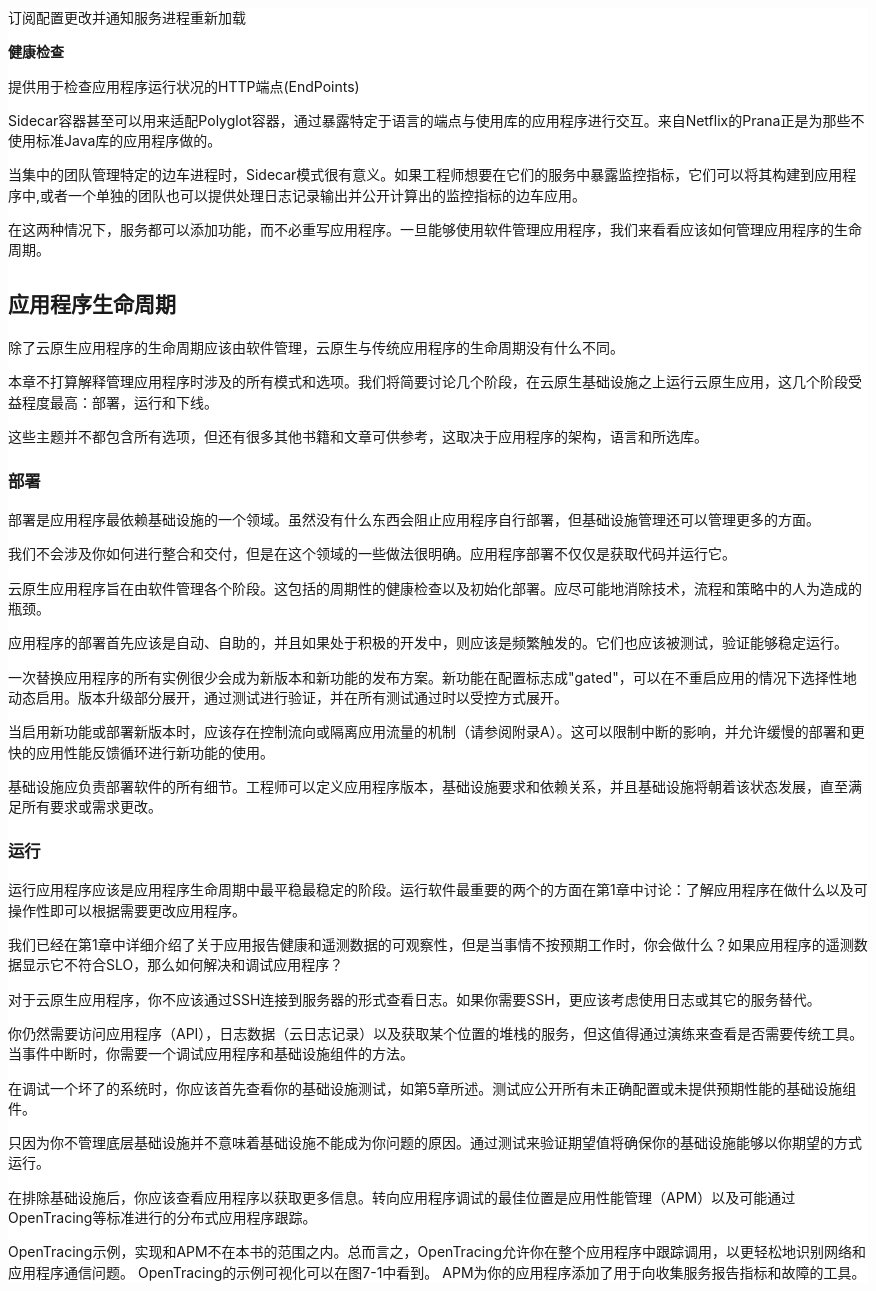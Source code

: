 订阅配置更改并通知服务进程重新加载

**健康检查**

提供用于检查应用程序运行状况的HTTP端点(EndPoints)

Sidecar容器甚至可以用来适配Polyglot容器，通过暴露特定于语言的端点与使用库的应用程序进行交互。来自Netflix的Prana正是为那些不使用标准Java库的应用程序做的。

当集中的团队管理特定的边车进程时，Sidecar模式很有意义。如果工程师想要在它们的服务中暴露监控指标，它们可以将其构建到应用程序中,或者一个单独的团队也可以提供处理日志记录输出并公开计算出的监控指标的边车应用。

在这两种情况下，服务都可以添加功能，而不必重写应用程序。一旦能够使用软件管理应用程序，我们来看看应该如何管理应用程序的生命周期。

## 应用程序生命周期

除了云原生应用程序的生命周期应该由软件管理，云原生与传统应用程序的生命周期没有什么不同。

本章不打算解释管理应用程序时涉及的所有模式和选项。我们将简要讨论几个阶段，在云原生基础设施之上运行云原生应用，这几个阶段受益程度最高：部署，运行和下线。

这些主题并不都包含所有选项，但还有很多其他书籍和文章可供参考，这取决于应用程序的架构，语言和所选库。

### 部署

部署是应用程序最依赖基础设施的一个领域。虽然没有什么东西会阻止应用程序自行部署，但基础设施管理还可以管理更多的方面。

我们不会涉及你如何进行整合和交付，但是在这个领域的一些做法很明确。应用程序部署不仅仅是获取代码并运行它。

云原生应用程序旨在由软件管理各个阶段。这包括的周期性的健康检查以及初始化部署。应尽可能地消除技术，流程和策略中的人为造成的瓶颈。

应用程序的部署首先应该是自动、自助的，并且如果处于积极的开发中，则应该是频繁触发的。它们也应该被测试，验证能够稳定运行。

一次替换应用程序的所有实例很少会成为新版本和新功能的发布方案。新功能在配置标志成"gated"，可以在不重启应用的情况下选择性地动态启用。版本升级部分展开，通过测试进行验证，并在所有测试通过时以受控方式展开。

当启用新功能或部署新版本时，应该存在控制流向或隔离应用流量的机制（请参阅附录A）。这可以限制中断的影响，并允许缓慢的部署和更快的应用性能反馈循环进行新功能的使用。

基础设施应负责部署软件的所有细节。工程师可以定义应用程序版本，基础设施要求和依赖关系，并且基础设施将朝着该状态发展，直至满足所有要求或需求更改。

### 运行

运行应用程序应该是应用程序生命周期中最平稳最稳定的阶段。运行软件最重要的两个的方面在第1章中讨论：了解应用程序在做什么以及可操作性即可以根据需要更改应用程序。

我们已经在第1章中详细介绍了关于应用报告健康和遥测数据的可观察性，但是当事情不按预期工作时，你会做什么？如果应用程序的遥测数据显示它不符合SLO，那么如何解决和调试应用程序？

对于云原生应用程序，你不应该通过SSH连接到服务器的形式查看日志。如果你需要SSH，更应该考虑使用日志或其它的服务替代。

你仍然需要访问应用程序（API），日志数据（云日志记录）以及获取某个位置的堆栈的服务，但这值得通过演练来查看是否需要传统工具。当事件中断时，你需要一个调试应用程序和基础设施组件的方法。

在调试一个坏了的系统时，你应该首先查看你的基础设施测试，如第5章所述。测试应公开所有未正确配置或未提供预期性能的基础设施组件。

只因为你不管理底层基础设施并不意味着基础设施不能成为你问题的原因。通过测试来验证期望值将确保你的基础设施能够以你期望的方式运行。

在排除基础设施后，你应该查看应用程序以获取更多信息。转向应用程序调试的最佳位置是应用性能管理（APM）以及可能通过OpenTracing等标准进行的分布式应用程序跟踪。

OpenTracing示例，实现和APM不在本书的范围之内。总而言之，OpenTracing允许你在整个应用程序中跟踪调用，以更轻松地识别网络和应用程序通信问题。 OpenTracing的示例可视化可以在图7-1中看到。 APM为你的应用程序添加了用于向收集服务报告指标和故障的工具。
